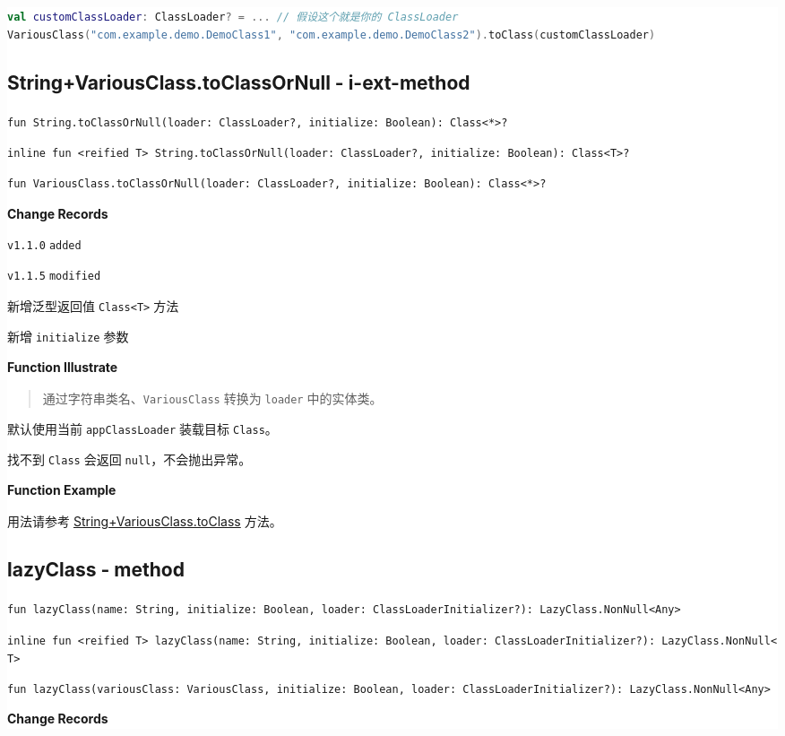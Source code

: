 ```kotlin
val customClassLoader: ClassLoader? = ... // 假设这个就是你的 ClassLoader
VariousClass("com.example.demo.DemoClass1", "com.example.demo.DemoClass2").toClass(customClassLoader)
```

## String+VariousClass.toClassOrNull <span class="symbol">- i-ext-method</span>

```kotlin:no-line-numbers
fun String.toClassOrNull(loader: ClassLoader?, initialize: Boolean): Class<*>?
```

```kotlin:no-line-numbers
inline fun <reified T> String.toClassOrNull(loader: ClassLoader?, initialize: Boolean): Class<T>?
```

```kotlin:no-line-numbers
fun VariousClass.toClassOrNull(loader: ClassLoader?, initialize: Boolean): Class<*>?
```

**Change Records**

`v1.1.0` `added`

`v1.1.5` `modified`

新增泛型返回值 `Class<T>` 方法

新增 `initialize` 参数

**Function Illustrate**

> 通过字符串类名、`VariousClass` 转换为 `loader` 中的实体类。

默认使用当前 `appClassLoader` 装载目标 `Class`。

找不到 `Class` 会返回 `null`，不会抛出异常。

**Function Example**

用法请参考 [String+VariousClass.toClass](#string-variousclass-toclass-i-ext-method) 方法。

## lazyClass <span class="symbol">- method</span>

```kotlin:no-line-numbers
fun lazyClass(name: String, initialize: Boolean, loader: ClassLoaderInitializer?): LazyClass.NonNull<Any>
```

```kotlin:no-line-numbers
inline fun <reified T> lazyClass(name: String, initialize: Boolean, loader: ClassLoaderInitializer?): LazyClass.NonNull<T>
```

```kotlin:no-line-numbers
fun lazyClass(variousClass: VariousClass, initialize: Boolean, loader: ClassLoaderInitializer?): LazyClass.NonNull<Any>
```

**Change Records**
